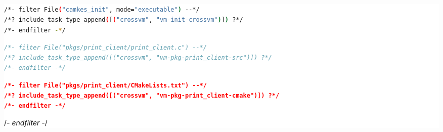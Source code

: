 ```bash
/*- filter File("camkes_init", mode="executable") --*/
/*? include_task_type_append([("crossvm", "vm-init-crossvm")]) ?*/
/*- endfilter -*/
```

```c
/*- filter File("pkgs/print_client/print_client.c") --*/
/*? include_task_type_append([("crossvm", "vm-pkg-print_client-src")]) ?*/
/*- endfilter -*/
```

```cmake
/*- filter File("pkgs/print_client/CMakeLists.txt") --*/
/*? include_task_type_append([("crossvm", "vm-pkg-print_client-cmake")]) ?*/
/*- endfilter -*/
```

/*- endfilter -*/


[seL4SharedDataWithCaps]: https://docs.sel4.systems/projects/camkes/seL4SharedDataWithCaps.html